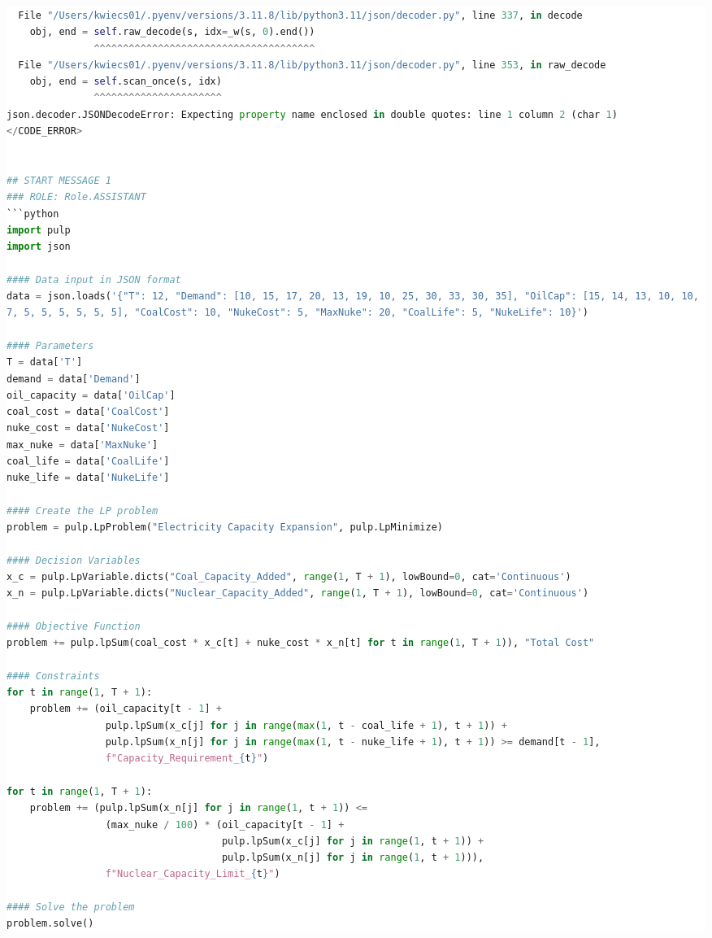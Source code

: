 ```python
  File "/Users/kwiecs01/.pyenv/versions/3.11.8/lib/python3.11/json/decoder.py", line 337, in decode
    obj, end = self.raw_decode(s, idx=_w(s, 0).end())
               ^^^^^^^^^^^^^^^^^^^^^^^^^^^^^^^^^^^^^^
  File "/Users/kwiecs01/.pyenv/versions/3.11.8/lib/python3.11/json/decoder.py", line 353, in raw_decode
    obj, end = self.scan_once(s, idx)
               ^^^^^^^^^^^^^^^^^^^^^^
json.decoder.JSONDecodeError: Expecting property name enclosed in double quotes: line 1 column 2 (char 1)
</CODE_ERROR>


## START MESSAGE 1 
### ROLE: Role.ASSISTANT
```python
import pulp
import json

#### Data input in JSON format
data = json.loads('{"T": 12, "Demand": [10, 15, 17, 20, 13, 19, 10, 25, 30, 33, 30, 35], "OilCap": [15, 14, 13, 10, 10, 7, 5, 5, 5, 5, 5, 5], "CoalCost": 10, "NukeCost": 5, "MaxNuke": 20, "CoalLife": 5, "NukeLife": 10}')

#### Parameters
T = data['T']
demand = data['Demand']
oil_capacity = data['OilCap']
coal_cost = data['CoalCost']
nuke_cost = data['NukeCost']
max_nuke = data['MaxNuke']
coal_life = data['CoalLife']
nuke_life = data['NukeLife']

#### Create the LP problem
problem = pulp.LpProblem("Electricity Capacity Expansion", pulp.LpMinimize)

#### Decision Variables
x_c = pulp.LpVariable.dicts("Coal_Capacity_Added", range(1, T + 1), lowBound=0, cat='Continuous')
x_n = pulp.LpVariable.dicts("Nuclear_Capacity_Added", range(1, T + 1), lowBound=0, cat='Continuous')

#### Objective Function
problem += pulp.lpSum(coal_cost * x_c[t] + nuke_cost * x_n[t] for t in range(1, T + 1)), "Total Cost"

#### Constraints
for t in range(1, T + 1):
    problem += (oil_capacity[t - 1] + 
                 pulp.lpSum(x_c[j] for j in range(max(1, t - coal_life + 1), t + 1)) + 
                 pulp.lpSum(x_n[j] for j in range(max(1, t - nuke_life + 1), t + 1)) >= demand[t - 1], 
                 f"Capacity_Requirement_{t}")

for t in range(1, T + 1):
    problem += (pulp.lpSum(x_n[j] for j in range(1, t + 1)) <= 
                 (max_nuke / 100) * (oil_capacity[t - 1] + 
                                     pulp.lpSum(x_c[j] for j in range(1, t + 1)) + 
                                     pulp.lpSum(x_n[j] for j in range(1, t + 1))), 
                 f"Nuclear_Capacity_Limit_{t}")

#### Solve the problem
problem.solve()

```